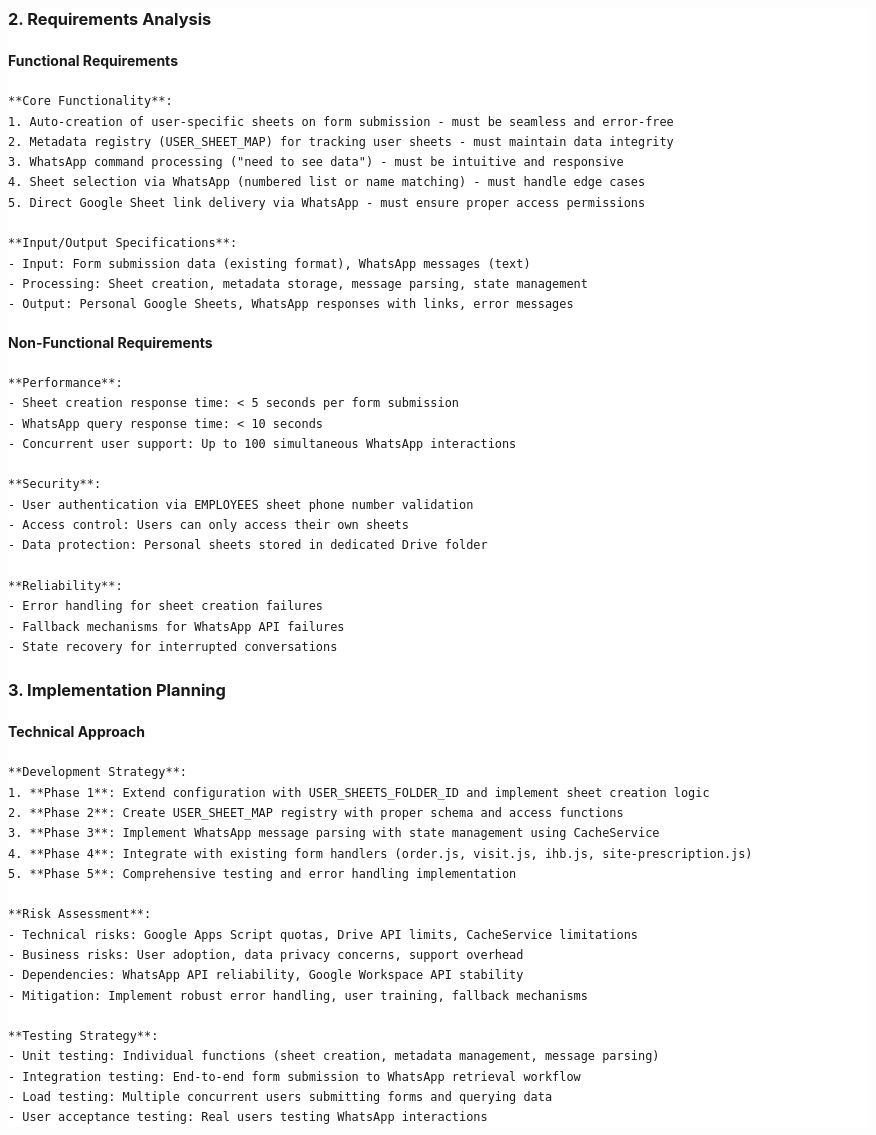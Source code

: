 ### 2. Requirements Analysis

#### Functional Requirements
```
**Core Functionality**:
1. Auto-creation of user-specific sheets on form submission - must be seamless and error-free
2. Metadata registry (USER_SHEET_MAP) for tracking user sheets - must maintain data integrity
3. WhatsApp command processing ("need to see data") - must be intuitive and responsive
4. Sheet selection via WhatsApp (numbered list or name matching) - must handle edge cases
5. Direct Google Sheet link delivery via WhatsApp - must ensure proper access permissions

**Input/Output Specifications**:
- Input: Form submission data (existing format), WhatsApp messages (text)
- Processing: Sheet creation, metadata storage, message parsing, state management
- Output: Personal Google Sheets, WhatsApp responses with links, error messages
```

#### Non-Functional Requirements
```
**Performance**:
- Sheet creation response time: < 5 seconds per form submission
- WhatsApp query response time: < 10 seconds
- Concurrent user support: Up to 100 simultaneous WhatsApp interactions

**Security**:
- User authentication via EMPLOYEES sheet phone number validation
- Access control: Users can only access their own sheets
- Data protection: Personal sheets stored in dedicated Drive folder

**Reliability**:
- Error handling for sheet creation failures
- Fallback mechanisms for WhatsApp API failures
- State recovery for interrupted conversations
```

### 3. Implementation Planning

#### Technical Approach
```
**Development Strategy**:
1. **Phase 1**: Extend configuration with USER_SHEETS_FOLDER_ID and implement sheet creation logic
2. **Phase 2**: Create USER_SHEET_MAP registry with proper schema and access functions  
3. **Phase 3**: Implement WhatsApp message parsing with state management using CacheService
4. **Phase 4**: Integrate with existing form handlers (order.js, visit.js, ihb.js, site-prescription.js)
5. **Phase 5**: Comprehensive testing and error handling implementation

**Risk Assessment**:
- Technical risks: Google Apps Script quotas, Drive API limits, CacheService limitations
- Business risks: User adoption, data privacy concerns, support overhead
- Dependencies: WhatsApp API reliability, Google Workspace API stability
- Mitigation: Implement robust error handling, user training, fallback mechanisms

**Testing Strategy**:
- Unit testing: Individual functions (sheet creation, metadata management, message parsing)
- Integration testing: End-to-end form submission to WhatsApp retrieval workflow
- Load testing: Multiple concurrent users submitting forms and querying data
- User acceptance testing: Real users testing WhatsApp interactions
```
